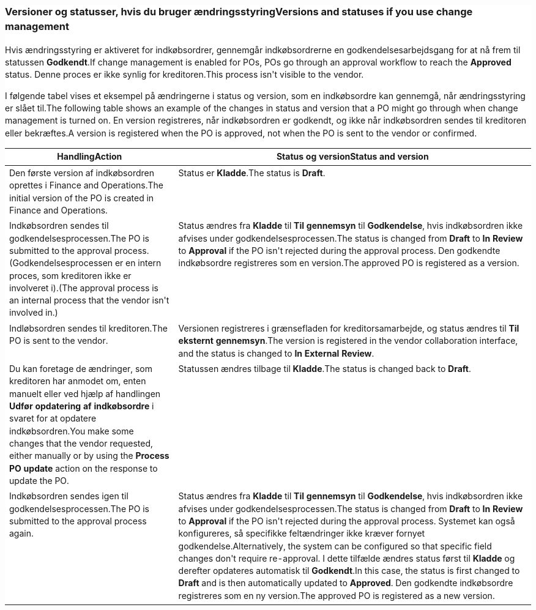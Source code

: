 ### <a name="versions-and-statuses-if-you-use-change-management"></a><span data-ttu-id="1c8a7-254">Versioner og statusser, hvis du bruger ændringsstyring</span><span class="sxs-lookup"><span data-stu-id="1c8a7-254">Versions and statuses if you use change management</span></span>

<span data-ttu-id="1c8a7-255">Hvis ændringsstyring er aktiveret for indkøbsordrer, gennemgår indkøbsordrerne en godkendelsesarbejdsgang for at nå frem til statussen **Godkendt**.</span><span class="sxs-lookup"><span data-stu-id="1c8a7-255">If change management is enabled for POs, POs go through an approval workflow to reach the **Approved** status.</span></span> <span data-ttu-id="1c8a7-256">Denne proces er ikke synlig for kreditoren.</span><span class="sxs-lookup"><span data-stu-id="1c8a7-256">This process isn't visible to the vendor.</span></span>

<span data-ttu-id="1c8a7-257">I følgende tabel vises et eksempel på ændringerne i status og version, som en indkøbsordre kan gennemgå, når ændringsstyring er slået til.</span><span class="sxs-lookup"><span data-stu-id="1c8a7-257">The following table shows an example of the changes in status and version that a PO might go through when change management is turned on.</span></span> <span data-ttu-id="1c8a7-258">En version registreres, når indkøbsordren er godkendt, og ikke når indkøbsordren sendes til kreditoren eller bekræftes.</span><span class="sxs-lookup"><span data-stu-id="1c8a7-258">A version is registered when the PO is approved, not when the PO is sent to the vendor or confirmed.</span></span>

| <span data-ttu-id="1c8a7-259">Handling</span><span class="sxs-lookup"><span data-stu-id="1c8a7-259">Action</span></span> | <span data-ttu-id="1c8a7-260">Status og version</span><span class="sxs-lookup"><span data-stu-id="1c8a7-260">Status and version</span></span> |
|--------|--------------------|
| <span data-ttu-id="1c8a7-261">Den første version af indkøbsordren oprettes i Finance and Operations.</span><span class="sxs-lookup"><span data-stu-id="1c8a7-261">The initial version of the PO is created in Finance and Operations.</span></span> | <span data-ttu-id="1c8a7-262">Status er **Kladde**.</span><span class="sxs-lookup"><span data-stu-id="1c8a7-262">The status is **Draft**.</span></span> |
| <span data-ttu-id="1c8a7-263">Indkøbsordren sendes til godkendelsesprocessen.</span><span class="sxs-lookup"><span data-stu-id="1c8a7-263">The PO is submitted to the approval process.</span></span> <span data-ttu-id="1c8a7-264">(Godkendelsesprocessen er en intern proces, som kreditoren ikke er involveret i).</span><span class="sxs-lookup"><span data-stu-id="1c8a7-264">(The approval process is an internal process that the vendor isn't involved in.)</span></span> | <span data-ttu-id="1c8a7-265">Status ændres fra **Kladde** til **Til gennemsyn** til **Godkendelse**, hvis indkøbsordren ikke afvises under godkendelsesprocessen.</span><span class="sxs-lookup"><span data-stu-id="1c8a7-265">The status is changed from **Draft** to **In Review** to **Approval** if the PO isn't rejected during the approval process.</span></span> <span data-ttu-id="1c8a7-266">Den godkendte indkøbsordre registreres som en version.</span><span class="sxs-lookup"><span data-stu-id="1c8a7-266">The approved PO is registered as a version.</span></span> | 
| <span data-ttu-id="1c8a7-267">Indløbsordren sendes til kreditoren.</span><span class="sxs-lookup"><span data-stu-id="1c8a7-267">The PO is sent to the vendor.</span></span> | <span data-ttu-id="1c8a7-268">Versionen registreres i grænsefladen for kreditorsamarbejde, og status ændres til **Til eksternt gennemsyn**.</span><span class="sxs-lookup"><span data-stu-id="1c8a7-268">The version is registered in the vendor collaboration interface, and the status is changed to **In External Review**.</span></span> |
| <span data-ttu-id="1c8a7-269">Du kan foretage de ændringer, som kreditoren har anmodet om, enten manuelt eller ved hjælp af handlingen **Udfør opdatering af indkøbsordre** i svaret for at opdatere indkøbsordren.</span><span class="sxs-lookup"><span data-stu-id="1c8a7-269">You make some changes that the vendor requested, either manually or by using the **Process PO update** action on the response to update the PO.</span></span> | <span data-ttu-id="1c8a7-270">Statussen ændres tilbage til **Kladde**.</span><span class="sxs-lookup"><span data-stu-id="1c8a7-270">The status is changed back to **Draft**.</span></span> |
| <span data-ttu-id="1c8a7-271">Indkøbsordren sendes igen til godkendelsesprocessen.</span><span class="sxs-lookup"><span data-stu-id="1c8a7-271">The PO is submitted to the approval process again.</span></span> | <span data-ttu-id="1c8a7-272">Status ændres fra **Kladde** til **Til gennemsyn** til **Godkendelse**, hvis indkøbsordren ikke afvises under godkendelsesprocessen.</span><span class="sxs-lookup"><span data-stu-id="1c8a7-272">The status is changed from **Draft** to **In Review** to **Approval** if the PO isn't rejected during the approval process.</span></span> <span data-ttu-id="1c8a7-273">Systemet kan også konfigureres, så specifikke feltændringer ikke kræver fornyet godkendelse.</span><span class="sxs-lookup"><span data-stu-id="1c8a7-273">Alternatively, the system can be configured so that specific field changes don't require re-approval.</span></span> <span data-ttu-id="1c8a7-274">I dette tilfælde ændres status først til **Kladde** og derefter opdateres automatisk til **Godkendt**.</span><span class="sxs-lookup"><span data-stu-id="1c8a7-274">In this case, the status is first changed to **Draft** and is then automatically updated to **Approved**.</span></span> <span data-ttu-id="1c8a7-275">Den godkendte indkøbsordre registreres som en ny version.</span><span class="sxs-lookup"><span data-stu-id="1c8a7-275">The approved PO is registered as a new version.</span></span> |